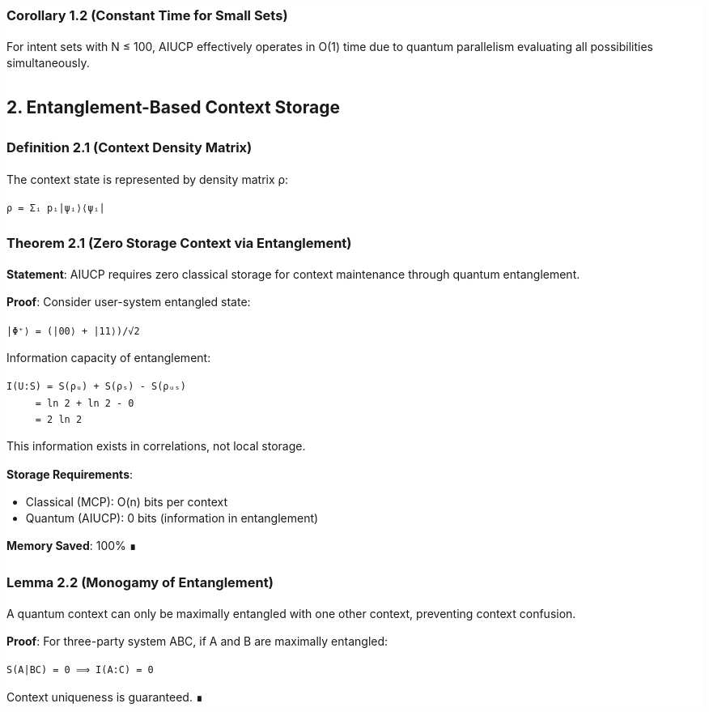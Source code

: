 ### Corollary 1.2 (Constant Time for Small Sets)

For intent sets with N ≤ 100, AIUCP effectively operates in O(1) time due to quantum parallelism evaluating all possibilities simultaneously.

## 2. Entanglement-Based Context Storage

### Definition 2.1 (Context Density Matrix)

The context state is represented by density matrix ρ:

```
ρ = Σᵢ pᵢ|ψᵢ⟩⟨ψᵢ|
```

### Theorem 2.1 (Zero Storage Context via Entanglement)

**Statement**: AIUCP requires zero classical storage for context maintenance through quantum entanglement.

**Proof**:
Consider user-system entangled state:

```
|Φ⁺⟩ = (|00⟩ + |11⟩)/√2
```

Information capacity of entanglement:

```
I(U:S) = S(ρᵤ) + S(ρₛ) - S(ρᵤₛ)
     = ln 2 + ln 2 - 0
     = 2 ln 2
```

This information exists in correlations, not local storage.

**Storage Requirements**:

- Classical (MCP): O(n) bits per context
- Quantum (AIUCP): 0 bits (information in entanglement)

**Memory Saved**: 100% ∎

### Lemma 2.2 (Monogamy of Entanglement)

A quantum context can only be maximally entangled with one other context, preventing context confusion.

**Proof**:
For three-party system ABC, if A and B are maximally entangled:

```
S(A|BC) = 0 ⟹ I(A:C) = 0
```

Context uniqueness is guaranteed. ∎
